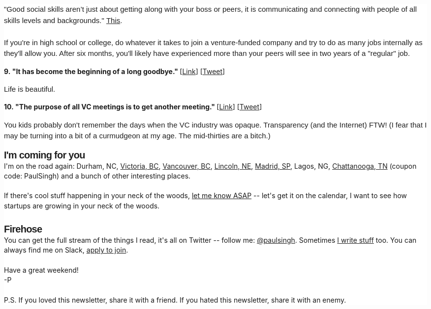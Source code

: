 <p style="margin: 1em 0;-ms-text-size-adjust: 100%;-webkit-text-size-adjust: 100%;color: #202020;font-family: Helvetica;font-size: 15px;line-height: 150%;text-align: left;">"Good social skills aren’t just about getting along with your boss or peers, it is communicating and connecting with people of all skills levels and backgrounds."&nbsp;<span style="line-height:20.8px"><u>This</u>.&nbsp;<br>
<br>
If you're in high school or college, do whatever it takes to join a venture-funded company and try to do as many jobs internally as they'll allow you. After six months, you'll likely have experienced more than your peers will see in two years of a "regular" job.</span></p>
<strong>9.&nbsp;"It has become the beginning of a long goodbye."&nbsp;</strong>[<a href="http://t.co/glvrpIT8F6" target="_blank" style="-ms-text-size-adjust: 100%;-webkit-text-size-adjust: 100%;color: #202020;font-weight: normal;text-decoration: underline;">Link</a>] [<a href="https://twitter.com/paulsingh/status/640789416211017732" target="_blank" style="-ms-text-size-adjust: 100%;-webkit-text-size-adjust: 100%;color: #202020;font-weight: normal;text-decoration: underline;">Tweet</a>]&nbsp;

<p style="margin: 1em 0;-ms-text-size-adjust: 100%;-webkit-text-size-adjust: 100%;color: #202020;font-family: Helvetica;font-size: 15px;line-height: 150%;text-align: left;">Life is beautiful.</p>
<strong>10.&nbsp;"The purpose of all VC meetings is to get another meeting."&nbsp;</strong>[<a href="http://t.co/neUL6LWXxQ" target="_blank" style="-ms-text-size-adjust: 100%;-webkit-text-size-adjust: 100%;color: #202020;font-weight: normal;text-decoration: underline;">Link</a>] [<a href="https://twitter.com/paulsingh/status/641782145757921280" target="_blank" style="-ms-text-size-adjust: 100%;-webkit-text-size-adjust: 100%;color: #202020;font-weight: normal;text-decoration: underline;">Tweet</a>]&nbsp;

<p style="margin: 1em 0;-ms-text-size-adjust: 100%;-webkit-text-size-adjust: 100%;color: #202020;font-family: Helvetica;font-size: 15px;line-height: 150%;text-align: left;">You kids probably don't remember the days when the VC industry was opaque. Transparency (and the Internet) FTW! (I fear that I may be turning into a bit of a curmudgeon at my age. The mid-thirties are a bitch.)</p>

<h2 class="null" style="display: block;margin: 0;padding: 0;font-family: Helvetica;font-size: 20px;font-style: normal;font-weight: bold;line-height: 125%;letter-spacing: -.75px;text-align: left;color: #202020 !important;">I'm coming for you</h2>
I'm on the road again: Durham, NC, <a href="http://experiencetectoria.ca/" target="_blank" style="-ms-text-size-adjust: 100%;-webkit-text-size-adjust: 100%;color: #202020;font-weight: normal;text-decoration: underline;">Victoria, BC</a>, <a href="http://vanstartupweek.ca/" target="_blank" style="-ms-text-size-adjust: 100%;-webkit-text-size-adjust: 100%;color: #202020;font-weight: normal;text-decoration: underline;">Vancouver, BC</a>, <a href="http://lincoln.startupweek.co/" target="_blank" style="-ms-text-size-adjust: 100%;-webkit-text-size-adjust: 100%;color: #202020;font-weight: normal;text-decoration: underline;">Lincoln, NE</a>, <a href="http://www.southsummit.co/" target="_blank" style="-ms-text-size-adjust: 100%;-webkit-text-size-adjust: 100%;color: #202020;font-weight: normal;text-decoration: underline;">Madrid, SP</a>, Lagos, NG, <a href="https://www.eventjoy.com/e/usangelsummit" target="_blank" style="-ms-text-size-adjust: 100%;-webkit-text-size-adjust: 100%;color: #202020;font-weight: normal;text-decoration: underline;">Chattanooga, TN</a>&nbsp;(coupon code: PaulSingh) and a bunch of other interesting places.<br>
<br>
If there's cool stuff happening in your neck of the woods, <u>let me know ASAP</u> -- let's get it on the calendar, I want to see how startups are growing in your neck of the woods.

<h2 class="null" style="display: block;margin: 0;padding: 0;font-family: Helvetica;font-size: 20px;font-style: normal;font-weight: bold;line-height: 125%;letter-spacing: -.75px;text-align: left;color: #202020 !important;"><br>
<strong>Firehose</strong></h2>
You can get the full stream of the things I read, it's all on Twitter -- follow me:&nbsp;<a href="http://twitter.com/paulsingh" target="_blank" style="-ms-text-size-adjust: 100%;-webkit-text-size-adjust: 100%;color: #202020;font-weight: normal;text-decoration: underline;">@paulsingh</a>. Sometimes&nbsp;<a href="http://www.resultsjunkies.com/posts/" target="_blank" style="-ms-text-size-adjust: 100%;-webkit-text-size-adjust: 100%;color: #202020;font-weight: normal;text-decoration: underline;">I write stuff</a>&nbsp;too. You can always find me on Slack, <a href="http://www.resultsjunkies.com/community" target="_blank" style="-ms-text-size-adjust: 100%;-webkit-text-size-adjust: 100%;color: #202020;font-weight: normal;text-decoration: underline;">apply to join</a>.<br>
<br>
Have a great weekend!<br>
-P<br>
<br>
P.S. If you loved this newsletter, share it with a friend. If you hated this newsletter, share it with an enemy.<br>